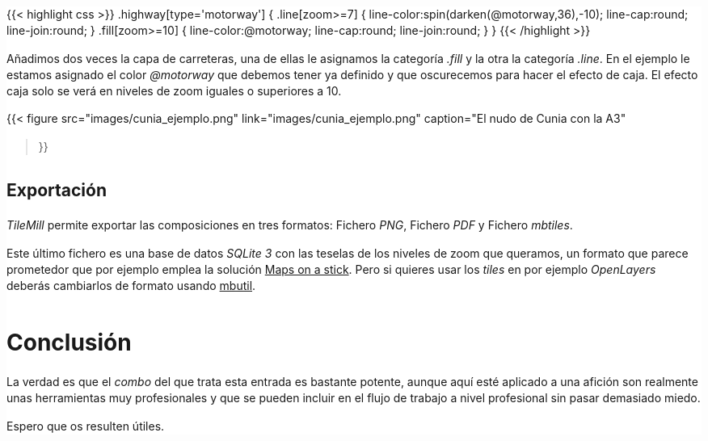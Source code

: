 {{< highlight css >}}
.highway\[type='motorway'\] {
  .line\[zoom>=7\]  {
    line-color:spin(darken(@motorway,36),-10);
    line-cap:round;
    line-join:round;
  }
  .fill\[zoom>=10\] {
    line-color:@motorway;
    line-cap:round;
    line-join:round;
  }
}
{{< /highlight >}}

Añadimos dos veces la capa de carreteras, una de ellas le asignamos la categoría _.fill_ y la otra la categoría _.line_. En el ejemplo le estamos asignado el color _@motorway_ que debemos tener ya definido y que oscurecemos para hacer el efecto de caja. El efecto caja solo se verá en niveles de zoom iguales o superiores a 10.

{{< figure
  src="images/cunia_ejemplo.png"
  link="images/cunia_ejemplo.png"
  caption="El nudo de Cunia con la A3"
>}}

## Exportación

_TileMill_ permite exportar las composiciones en tres formatos: Fichero _PNG_, Fichero _PDF_ y Fichero _mbtiles_.

Este último fichero es una base de datos _SQLite 3_ con las teselas de los niveles de zoom que queramos, un formato que parece prometedor que por ejemplo emplea la solución [Maps on a stick](https://github.com/developmentseed/mapsonastick). Pero si quieres usar los _tiles_ en por ejemplo _OpenLayers_ deberás cambiarlos de formato usando [mbutil](https://github.com/mapbox/mbutil).

# Conclusión

La verdad es que el _combo_ del que trata esta entrada es bastante potente, aunque aquí esté aplicado a una afición son realmente unas herramientas muy profesionales y que se pueden incluir en el flujo de trabajo a nivel profesional sin pasar demasiado miedo.

Espero que os resulten útiles.
